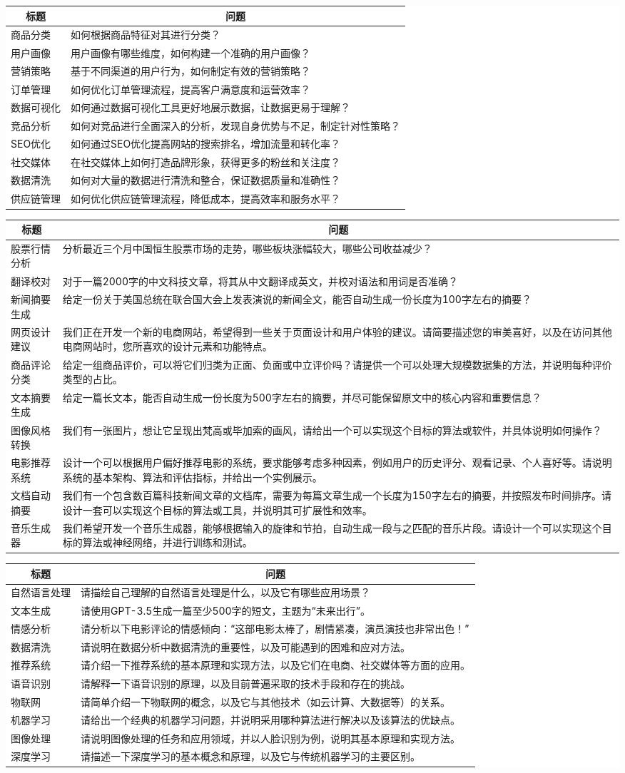 | 标题 | 问题 |
| --- | --- |
| 商品分类 | 如何根据商品特征对其进行分类？ |
| 用户画像 | 用户画像有哪些维度，如何构建一个准确的用户画像？ |
| 营销策略 | 基于不同渠道的用户行为，如何制定有效的营销策略？ |
| 订单管理 | 如何优化订单管理流程，提高客户满意度和运营效率？ |
| 数据可视化 | 如何通过数据可视化工具更好地展示数据，让数据更易于理解？ |
| 竞品分析 | 如何对竞品进行全面深入的分析，发现自身优势与不足，制定针对性策略？ |
| SEO优化| 如何通过SEO优化提高网站的搜索排名，增加流量和转化率？ |
| 社交媒体 | 在社交媒体上如何打造品牌形象，获得更多的粉丝和关注度？|
| 数据清洗 | 如何对大量的数据进行清洗和整合，保证数据质量和准确性？ |
| 供应链管理 | 如何优化供应链管理流程，降低成本，提高效率和服务水平？ |

| 标题          | 问题                                                                                                                                                                                                                                                                                                                                                                    |
|---------------|-------------------------------------------------------------------------------------------------------------------------------------------------------------------------------------------------------------------------------------------------------------------------------------------------------------------------------------------------------------------------|
| 股票行情分析  | 分析最近三个月中国恒生股票市场的走势，哪些板块涨幅较大，哪些公司收益减少？                                                                                                                                                                                                                                                                                            |
| 翻译校对      | 对于一篇2000字的中文科技文章，将其从中文翻译成英文，并校对语法和用词是否准确？                                                                                                                                                                                                                                                                                       |
| 新闻摘要生成  | 给定一份关于美国总统在联合国大会上发表演说的新闻全文，能否自动生成一份长度为100字左右的摘要？                                                                                                                                                                                                                                                                       |
| 网页设计建议  | 我们正在开发一个新的电商网站，希望得到一些关于页面设计和用户体验的建议。请简要描述您的审美喜好，以及在访问其他电商网站时，您所喜欢的设计元素和功能特点。                                                                                                                                                                                                     |
| 商品评论分类  | 给定一组商品评价，可以将它们归类为正面、负面或中立评价吗？请提供一个可以处理大规模数据集的方法，并说明每种评价类型的占比。                                                                                                                                                                                                                                             |
| 文本摘要生成  | 给定一篇长文本，能否自动生成一份长度为500字左右的摘要，并尽可能保留原文中的核心内容和重要信息？                                                                                                                                                                                                                                                                    |
| 图像风格转换  | 我们有一张图片，想让它呈现出梵高或毕加索的画风，请给出一个可以实现这个目标的算法或软件，并具体说明如何操作？                                                                                                                                                                                                                                                      |
| 电影推荐系统  | 设计一个可以根据用户偏好推荐电影的系统，要求能够考虑多种因素，例如用户的历史评分、观看记录、个人喜好等。请说明系统的基本架构、算法和评估指标，并给出一个实例展示。                                                                                                                                                                                     |
| 文档自动摘要  | 我们有一个包含数百篇科技新闻文章的文档库，需要为每篇文章生成一个长度为150字左右的摘要，并按照发布时间排序。请设计一套可以实现这个目标的算法或工具，并说明其可扩展性和效率。                                                                                                                                                                             |
| 音乐生成器    | 我们希望开发一个音乐生成器，能够根据输入的旋律和节拍，自动生成一段与之匹配的音乐片段。请设计一个可以实现这个目标的算法或神经网络，并进行训练和测试。                                                                                                                                                                                                           |

|标题|问题|
|---|---|
|自然语言处理|请描绘自己理解的自然语言处理是什么，以及它有哪些应用场景？|
|文本生成|请使用GPT-3.5生成一篇至少500字的短文，主题为“未来出行”。|
|情感分析|请分析以下电影评论的情感倾向：“这部电影太棒了，剧情紧凑，演员演技也非常出色！”|
|数据清洗|请说明在数据分析中数据清洗的重要性，以及可能遇到的困难和应对方法。|
|推荐系统|请介绍一下推荐系统的基本原理和实现方法，以及它们在电商、社交媒体等方面的应用。|
|语音识别|请解释一下语音识别的原理，以及目前普遍采取的技术手段和存在的挑战。|
|物联网|请简单介绍一下物联网的概念，以及它与其他技术（如云计算、大数据等）的关系。|
|机器学习|请给出一个经典的机器学习问题，并说明采用哪种算法进行解决以及该算法的优缺点。|
|图像处理|请说明图像处理的任务和应用领域，并以人脸识别为例，说明其基本原理和实现方法。|
|深度学习|请描述一下深度学习的基本概念和原理，以及它与传统机器学习的主要区别。|
